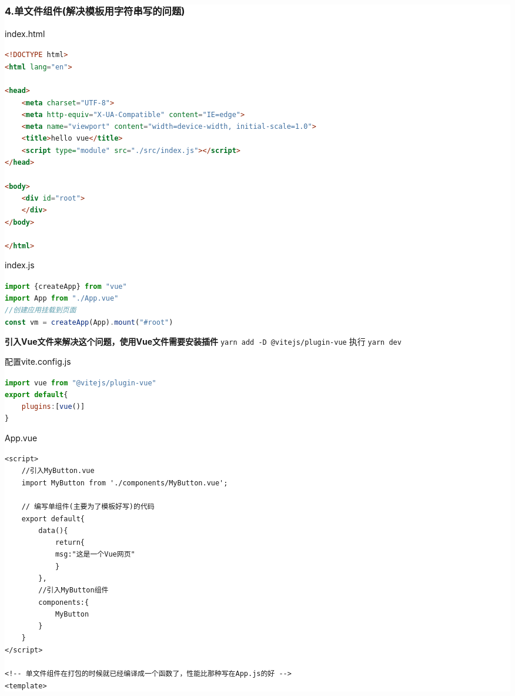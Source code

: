 

### 4.单文件组件(解决模板用字符串写的问题)

index.html

```html
<!DOCTYPE html>
<html lang="en">

<head>
    <meta charset="UTF-8">
    <meta http-equiv="X-UA-Compatible" content="IE=edge">
    <meta name="viewport" content="width=device-width, initial-scale=1.0">
    <title>hello vue</title>
    <script type="module" src="./src/index.js"></script>
</head>

<body>
    <div id="root">
    </div>
</body>

</html>
```

index.js

```js
import {createApp} from "vue"
import App from "./App.vue"
//创建应用挂载到页面
const vm = createApp(App).mount("#root")
```

**引入Vue文件来解决这个问题，使用Vue文件需要安装插件** `yarn add -D @vitejs/plugin-vue` 执行 `yarn dev`

配置vite.config.js

```js
import vue from "@vitejs/plugin-vue"
export default{
    plugins:[vue()]
}
```

App.vue

```vue
<script>
    //引入MyButton.vue
    import MyButton from './components/MyButton.vue';

    // 编写单组件(主要为了模板好写)的代码
    export default{
        data(){
            return{
            msg:"这是一个Vue网页"
            }
        },
        //引入MyButton组件
        components:{
            MyButton
        }
    }
</script>

<!-- 单文件组件在打包的时候就已经编译成一个函数了，性能比那种写在App.js的好 -->
<template>
```